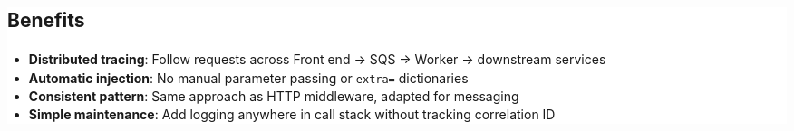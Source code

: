 ## Benefits

- **Distributed tracing**: Follow requests across Front end → SQS → Worker → downstream services
- **Automatic injection**: No manual parameter passing or `extra=` dictionaries
- **Consistent pattern**: Same approach as HTTP middleware, adapted for messaging
- **Simple maintenance**: Add logging anywhere in call stack without tracking correlation ID
